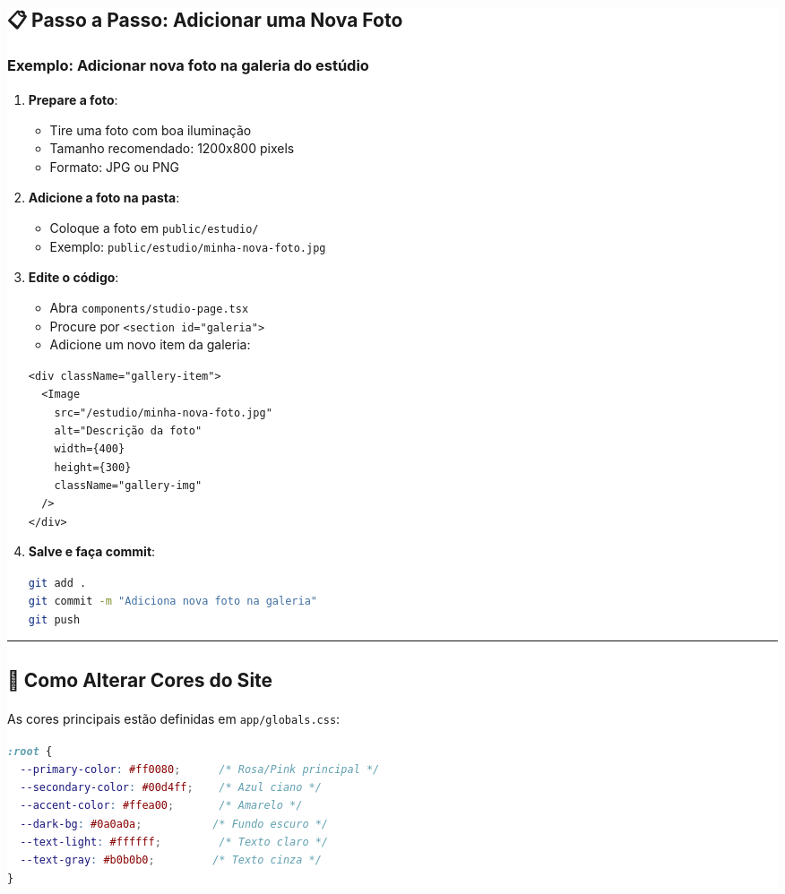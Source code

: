 
## 📋 Passo a Passo: Adicionar uma Nova Foto

### Exemplo: Adicionar nova foto na galeria do estúdio

1. **Prepare a foto**:
   - Tire uma foto com boa iluminação
   - Tamanho recomendado: 1200x800 pixels
   - Formato: JPG ou PNG

2. **Adicione a foto na pasta**:
   - Coloque a foto em `public/estudio/`
   - Exemplo: `public/estudio/minha-nova-foto.jpg`

3. **Edite o código**:
   - Abra `components/studio-page.tsx`
   - Procure por `<section id="galeria">`
   - Adicione um novo item da galeria:
   ```tsx
   <div className="gallery-item">
     <Image
       src="/estudio/minha-nova-foto.jpg"
       alt="Descrição da foto"
       width={400}
       height={300}
       className="gallery-img"
     />
   </div>
   ```

4. **Salve e faça commit**:
   ```bash
   git add .
   git commit -m "Adiciona nova foto na galeria"
   git push
   ```

---

## 🎨 Como Alterar Cores do Site

As cores principais estão definidas em `app/globals.css`:

```css
:root {
  --primary-color: #ff0080;      /* Rosa/Pink principal */
  --secondary-color: #00d4ff;    /* Azul ciano */
  --accent-color: #ffea00;       /* Amarelo */
  --dark-bg: #0a0a0a;           /* Fundo escuro */
  --text-light: #ffffff;         /* Texto claro */
  --text-gray: #b0b0b0;         /* Texto cinza */
}
```
